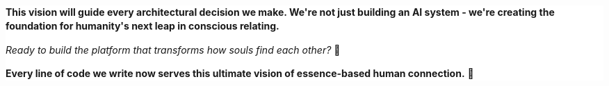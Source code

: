 **This vision will guide every architectural decision we make. We're not just building an AI system - we're creating the foundation for humanity's next leap in conscious relating.**

*Ready to build the platform that transforms how souls find each other?* 🌟

**Every line of code we write now serves this ultimate vision of essence-based human connection.** 🚀
